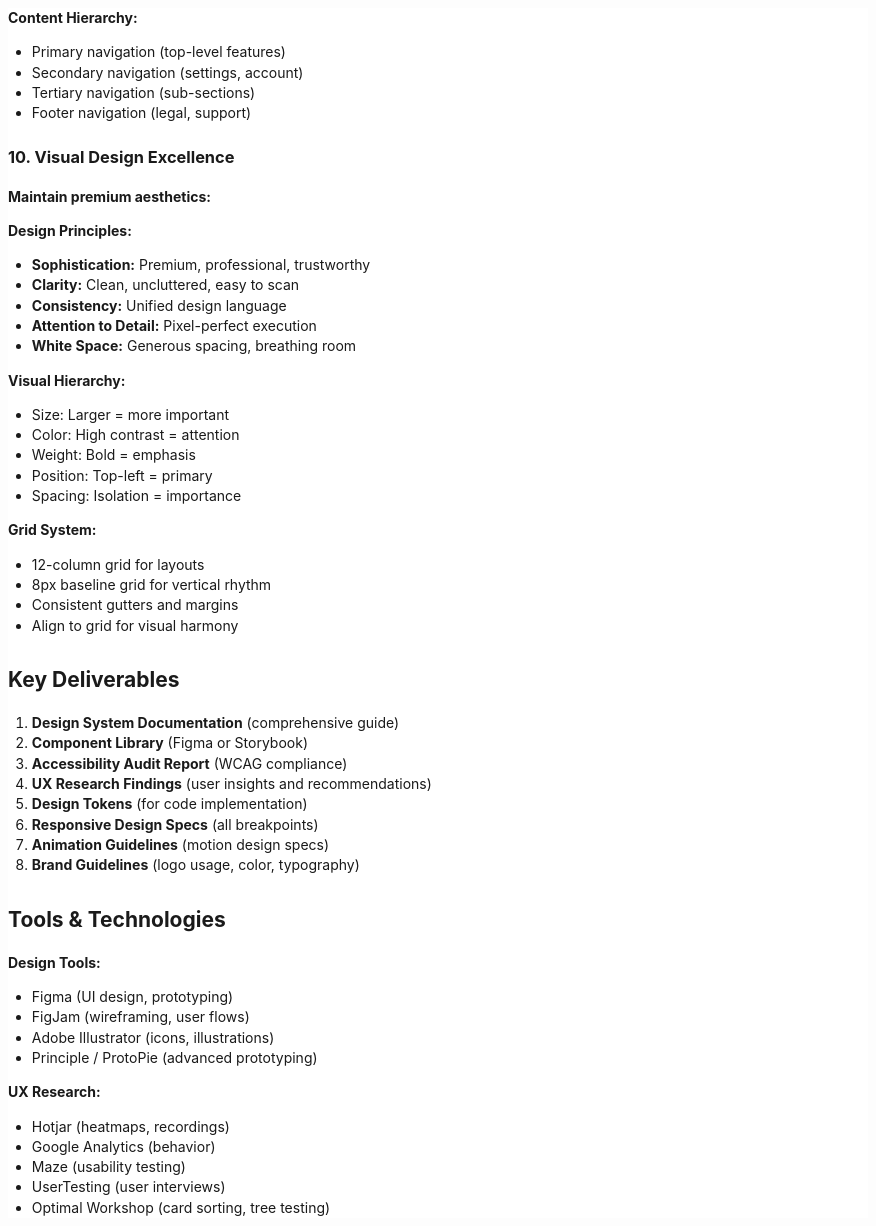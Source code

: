 **Content Hierarchy:**
- Primary navigation (top-level features)
- Secondary navigation (settings, account)
- Tertiary navigation (sub-sections)
- Footer navigation (legal, support)

### 10. Visual Design Excellence
**Maintain premium aesthetics:**

**Design Principles:**
- **Sophistication:** Premium, professional, trustworthy
- **Clarity:** Clean, uncluttered, easy to scan
- **Consistency:** Unified design language
- **Attention to Detail:** Pixel-perfect execution
- **White Space:** Generous spacing, breathing room

**Visual Hierarchy:**
- Size: Larger = more important
- Color: High contrast = attention
- Weight: Bold = emphasis
- Position: Top-left = primary
- Spacing: Isolation = importance

**Grid System:**
- 12-column grid for layouts
- 8px baseline grid for vertical rhythm
- Consistent gutters and margins
- Align to grid for visual harmony

## Key Deliverables

1. **Design System Documentation** (comprehensive guide)
2. **Component Library** (Figma or Storybook)
3. **Accessibility Audit Report** (WCAG compliance)
4. **UX Research Findings** (user insights and recommendations)
5. **Design Tokens** (for code implementation)
6. **Responsive Design Specs** (all breakpoints)
7. **Animation Guidelines** (motion design specs)
8. **Brand Guidelines** (logo usage, color, typography)

## Tools & Technologies

**Design Tools:**
- Figma (UI design, prototyping)
- FigJam (wireframing, user flows)
- Adobe Illustrator (icons, illustrations)
- Principle / ProtoPie (advanced prototyping)

**UX Research:**
- Hotjar (heatmaps, recordings)
- Google Analytics (behavior)
- Maze (usability testing)
- UserTesting (user interviews)
- Optimal Workshop (card sorting, tree testing)
